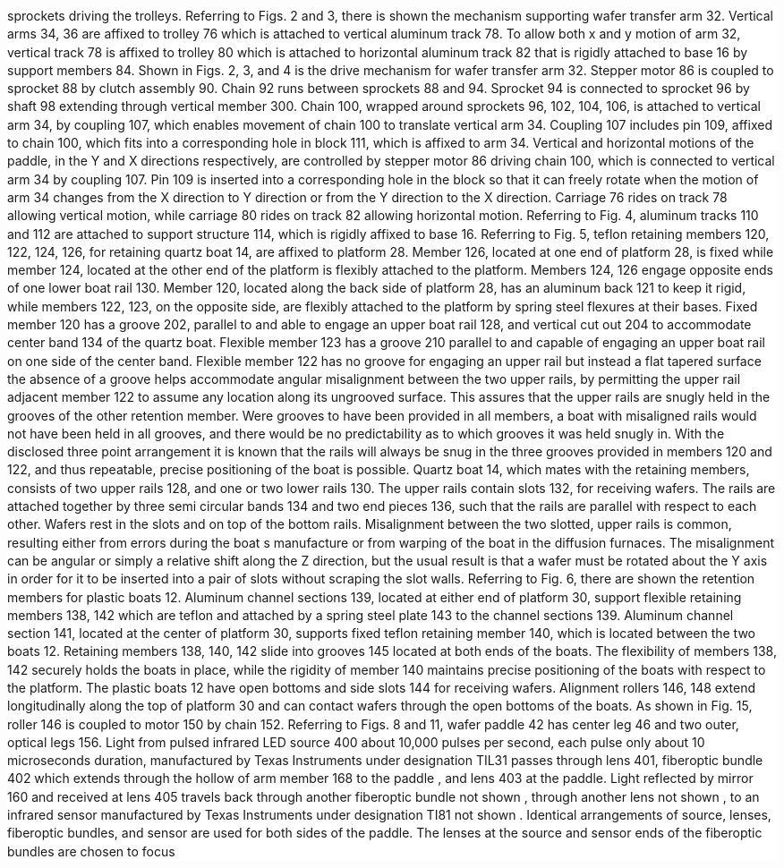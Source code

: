 sprockets driving the trolleys. Referring to Figs. 2 and 3, there is shown the mechanism supporting wafer transfer arm 32. Vertical arms 34, 36 are affixed to trolley 76 which is attached to vertical aluminum track 78. To allow both x and y motion of arm 32, vertical track 78 is affixed to trolley 80 which is attached to horizontal aluminum track 82 that is rigidly attached to base 16 by support members 84. Shown in Figs. 2, 3, and 4 is the drive mechanism for wafer transfer arm 32. Stepper motor 86 is coupled to sprocket 88 by clutch assembly 90. Chain 92 runs between sprockets 88 and 94. Sprocket 94 is connected to sprocket 96 by shaft 98 extending through vertical member 300. Chain 100, wrapped around sprockets 96, 102, 104, 106, is attached to vertical arm 34, by coupling 107, which enables movement of chain 100 to translate vertical arm 34. Coupling 107 includes pin 109, affixed to chain 100, which fits into a corresponding hole in block 111, which is affixed to arm 34. Vertical and horizontal motions of the paddle, in the Y and X directions respectively, are controlled by stepper motor 86 driving chain 100, which is connected to vertical arm 34 by coupling 107. Pin 109 is inserted into a corresponding hole in the block so that it can freely rotate when the motion of arm 34 changes from the X direction to Y direction or from the Y direction to the X direction. Carriage 76 rides on track 78 allowing vertical motion, while carriage 80 rides on track 82 allowing horizontal motion. Referring to Fig. 4, aluminum tracks 110 and 112 are attached to support structure 114, which is rigidly affixed to base 16. Referring to Fig. 5, teflon retaining members 120, 122, 124, 126, for retaining quartz boat 14, are affixed to platform 28. Member 126, located at one end of platform 28, is fixed while member 124, located at the other end of the platform is flexibly attached to the platform. Members 124, 126 engage opposite ends of one lower boat rail 130. Member 120, located along the back side of platform 28, has an aluminum back 121 to keep it rigid, while members 122, 123, on the opposite side, are flexibly attached to the platform by spring steel flexures at their bases. Fixed member 120 has a groove 202, parallel to and able to engage an upper boat rail 128, and vertical cut out 204 to accommodate center band 134 of the quartz boat. Flexible member 123 has a groove 210 parallel to and capable of engaging an upper boat rail on one side of the center band. Flexible member 122 has no groove for engaging an upper rail but instead a flat tapered surface the absence of a groove helps accommodate angular misalignment between the two upper rails, by permitting the upper rail adjacent member 122 to assume any location along its ungrooved surface. This assures that the upper rails are snugly held in the grooves of the other retention member. Were grooves to have been provided in all members, a boat with misaligned rails would not have been held in all grooves, and there would be no predictability as to which grooves it was held snugly in. With the disclosed three point arrangement it is known that the rails will always be snug in the three grooves provided in members 120 and 122, and thus repeatable, precise positioning of the boat is possible. Quartz boat 14, which mates with the retaining members, consists of two upper rails 128, and one or two lower rails 130. The upper rails contain slots 132, for receiving wafers. The rails are attached together by three semi circular bands 134 and two end pieces 136, such that the rails are parallel with respect to each other. Wafers rest in the slots and on top of the bottom rails. Misalignment between the two slotted, upper rails is common, resulting either from errors during the boat s manufacture or from warping of the boat in the diffusion furnaces. The misalignment can be angular or simply a relative shift along the Z direction, but the usual result is that a wafer must be rotated about the Y axis in order for it to be inserted into a pair of slots without scraping the slot walls. Referring to Fig. 6, there are shown the retention members for plastic boats 12. Aluminum channel sections 139, located at either end of platform 30, support flexible retaining members 138, 142 which are teflon and attached by a spring steel plate 143 to the channel sections 139. Aluminum channel section 141, located at the center of platform 30, supports fixed teflon retaining member 140, which is located between the two boats 12. Retaining members 138, 140, 142 slide into grooves 145 located at both ends of the boats. The flexibility of members 138, 142 securely holds the boats in place, while the rigidity of member 140 maintains precise positioning of the boats with respect to the platform. The plastic boats 12 have open bottoms and side slots 144 for receiving wafers. Alignment rollers 146, 148 extend longitudinally along the top of platform 30 and can contact wafers through the open bottoms of the boats. As shown in Fig. 15, roller 146 is coupled to motor 150 by chain 152. Referring to Figs. 8 and 11, wafer paddle 42 has center leg 46 and two outer, optical legs 156. Light from pulsed infrared LED source 400 about 10,000 pulses per second, each pulse only about 10 microseconds duration, manufactured by Texas Instruments under designation TIL31 passes through lens 401, fiberoptic bundle 402 which extends through the hollow of arm member 168 to the paddle , and lens 403 at the paddle. Light reflected by mirror 160 and received at lens 405 travels back through another fiberoptic bundle not shown , through another lens not shown , to an infrared sensor manufactured by Texas Instruments under designation TI81 not shown . Identical arrangements of source, lenses, fiberoptic bundles, and sensor are used for both sides of the paddle. The lenses at the source and sensor ends of the fiberoptic bundles are chosen to focus